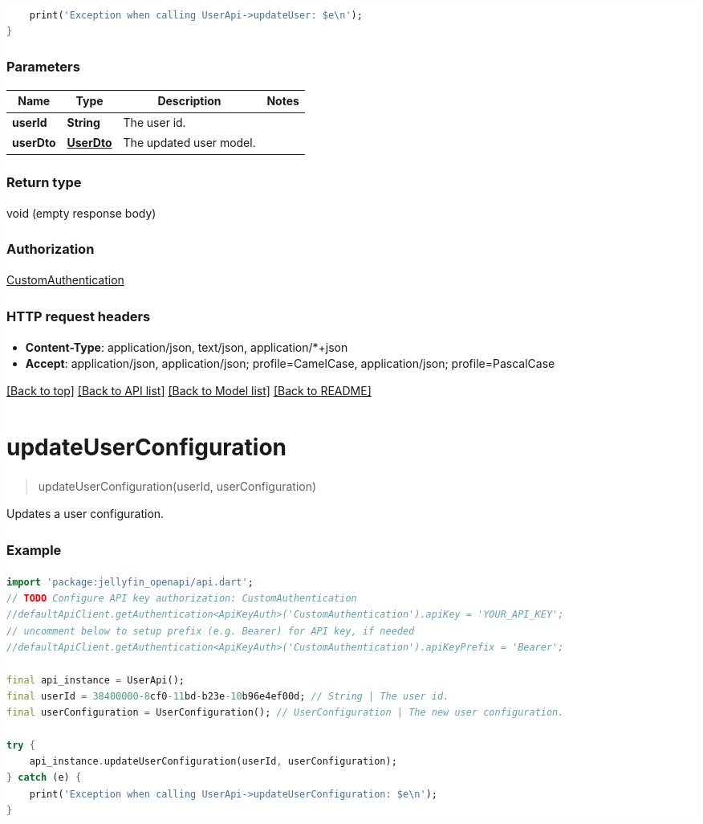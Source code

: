 ```dart
    print('Exception when calling UserApi->updateUser: $e\n');
}
```

### Parameters

Name | Type | Description  | Notes
------------- | ------------- | ------------- | -------------
 **userId** | **String**| The user id. | 
 **userDto** | [**UserDto**](UserDto.md)| The updated user model. | 

### Return type

void (empty response body)

### Authorization

[CustomAuthentication](../README.md#CustomAuthentication)

### HTTP request headers

 - **Content-Type**: application/json, text/json, application/*+json
 - **Accept**: application/json, application/json; profile=CamelCase, application/json; profile=PascalCase

[[Back to top]](#) [[Back to API list]](../README.md#documentation-for-api-endpoints) [[Back to Model list]](../README.md#documentation-for-models) [[Back to README]](../README.md)

# **updateUserConfiguration**
> updateUserConfiguration(userId, userConfiguration)

Updates a user configuration.

### Example
```dart
import 'package:jellyfin_openapi/api.dart';
// TODO Configure API key authorization: CustomAuthentication
//defaultApiClient.getAuthentication<ApiKeyAuth>('CustomAuthentication').apiKey = 'YOUR_API_KEY';
// uncomment below to setup prefix (e.g. Bearer) for API key, if needed
//defaultApiClient.getAuthentication<ApiKeyAuth>('CustomAuthentication').apiKeyPrefix = 'Bearer';

final api_instance = UserApi();
final userId = 38400000-8cf0-11bd-b23e-10b96e4ef00d; // String | The user id.
final userConfiguration = UserConfiguration(); // UserConfiguration | The new user configuration.

try {
    api_instance.updateUserConfiguration(userId, userConfiguration);
} catch (e) {
    print('Exception when calling UserApi->updateUserConfiguration: $e\n');
}
```
